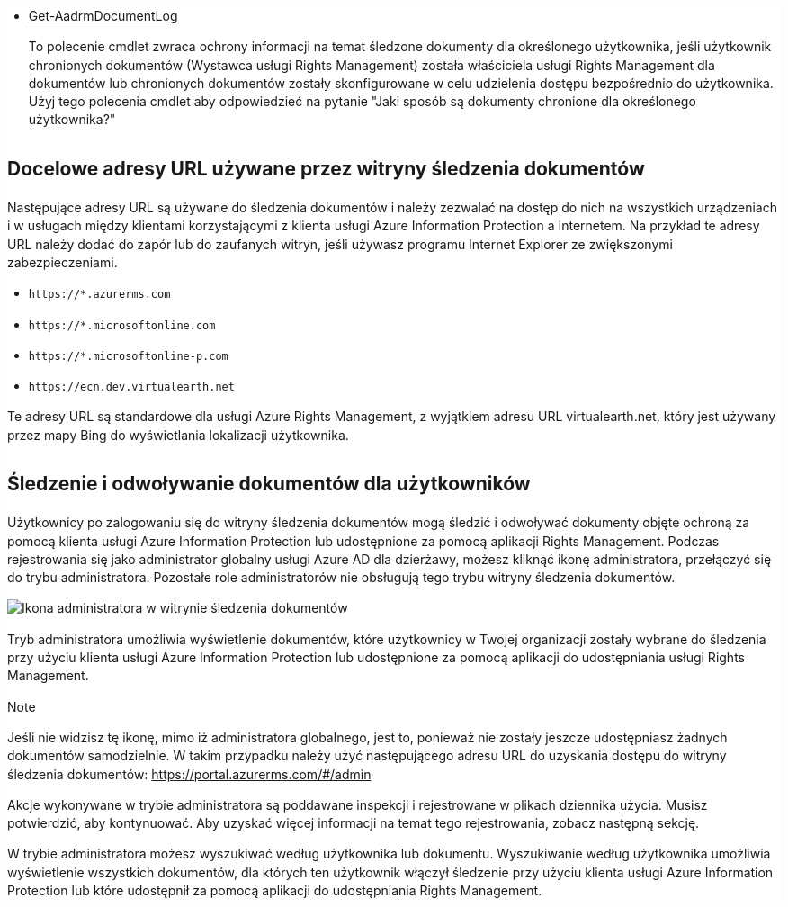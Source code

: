 - [Get-AadrmDocumentLog](/powershell/module/aadrm/Get-AadrmDocumentLog)
    
    To polecenie cmdlet zwraca ochrony informacji na temat śledzone dokumenty dla określonego użytkownika, jeśli użytkownik chronionych dokumentów (Wystawca usługi Rights Management) została właściciela usługi Rights Management dla dokumentów lub chronionych dokumentów zostały skonfigurowane w celu udzielenia dostępu bezpośrednio do użytkownika. Użyj tego polecenia cmdlet aby odpowiedzieć na pytanie "Jaki sposób są dokumenty chronione dla określonego użytkownika?"
 
## <a name="destination-urls-used-by-the-document-tracking-site"></a>Docelowe adresy URL używane przez witryny śledzenia dokumentów

Następujące adresy URL są używane do śledzenia dokumentów i należy zezwalać na dostęp do nich na wszystkich urządzeniach i w usługach między klientami korzystającymi z klienta usługi Azure Information Protection a Internetem. Na przykład te adresy URL należy dodać do zapór lub do zaufanych witryn, jeśli używasz programu Internet Explorer ze zwiększonymi zabezpieczeniami.

-  `https://*.azurerms.com`

- `https://*.microsoftonline.com`

- `https://*.microsoftonline-p.com`

- `https://ecn.dev.virtualearth.net`

Te adresy URL są standardowe dla usługi Azure Rights Management, z wyjątkiem adresu URL virtualearth.net, który jest używany przez mapy Bing do wyświetlania lokalizacji użytkownika.

## <a name="tracking-and-revoking-documents-for-users"></a>Śledzenie i odwoływanie dokumentów dla użytkowników

Użytkownicy po zalogowaniu się do witryny śledzenia dokumentów mogą śledzić i odwoływać dokumenty objęte ochroną za pomocą klienta usługi Azure Information Protection lub udostępnione za pomocą aplikacji Rights Management. Podczas rejestrowania się jako administrator globalny usługi Azure AD dla dzierżawy, możesz kliknąć ikonę administratora, przełączyć się do trybu administratora. Pozostałe role administratorów nie obsługują tego trybu witryny śledzenia dokumentów. 

![Ikona administratora w witrynie śledzenia dokumentów](../media/tracking-site-admin-icon.png)

Tryb administratora umożliwia wyświetlenie dokumentów, które użytkownicy w Twojej organizacji zostały wybrane do śledzenia przy użyciu klienta usługi Azure Information Protection lub udostępnione za pomocą aplikacji do udostępniania usługi Rights Management.

> [!NOTE] 
> Jeśli nie widzisz tę ikonę, mimo iż administratora globalnego, jest to, ponieważ nie zostały jeszcze udostępniasz żadnych dokumentów samodzielnie. W takim przypadku należy użyć następującego adresu URL do uzyskania dostępu do witryny śledzenia dokumentów: https://portal.azurerms.com/#/admin

Akcje wykonywane w trybie administratora są poddawane inspekcji i rejestrowane w plikach dziennika użycia. Musisz potwierdzić, aby kontynuować. Aby uzyskać więcej informacji na temat tego rejestrowania, zobacz następną sekcję.

W trybie administratora możesz wyszukiwać według użytkownika lub dokumentu. Wyszukiwanie według użytkownika umożliwia wyświetlenie wszystkich dokumentów, dla których ten użytkownik włączył śledzenie przy użyciu klienta usługi Azure Information Protection lub które udostępnił za pomocą aplikacji do udostępniania Rights Management. 
